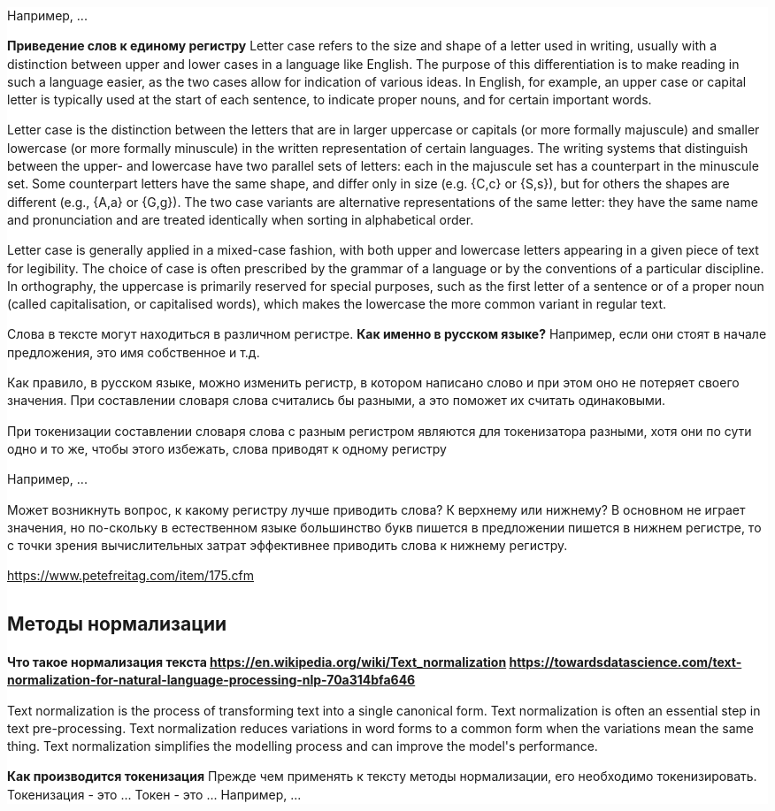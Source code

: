 Например, ...

**Приведение слов к единому регистру**
Letter case refers to the size and shape of a letter used in writing, usually with a distinction between upper and lower cases in a language like English. The purpose of this differentiation is to make reading in such a language easier, as the two cases allow for indication of various ideas. In English, for example, an upper case or capital letter is typically used at the start of each sentence, to indicate proper nouns, and for certain important words.

Letter case is the distinction between the letters that are in larger uppercase or capitals (or more formally majuscule) and smaller lowercase (or more formally minuscule) in the written representation of certain languages. The writing systems that distinguish between the upper- and lowercase have two parallel sets of letters: each in the majuscule set has a counterpart in the minuscule set. Some counterpart letters have the same shape, and differ only in size (e.g. {C,c} or {S,s}), but for others the shapes are different (e.g., {A,a} or {G,g}). The two case variants are alternative representations of the same letter: they have the same name and pronunciation and are treated identically when sorting in alphabetical order.

Letter case is generally applied in a mixed-case fashion, with both upper and lowercase letters appearing in a given piece of text for legibility. The choice of case is often prescribed by the grammar of a language or by the conventions of a particular discipline. In orthography, the uppercase is primarily reserved for special purposes, such as the first letter of a sentence or of a proper noun (called capitalisation, or capitalised words), which makes the lowercase the more common variant in regular text. 



Слова в тексте могут находиться в различном регистре. **Как именно в русском языке?** Например, если они стоят в начале предложения, это имя собственное и т.д. 

Как правило, в русском языке, можно изменить регистр, в котором написано слово и при этом оно не потеряет своего значения. При составлении словаря слова считались бы разными, а это поможет их считать одинаковыми.

При токенизации составлении словаря слова с разным регистром являются для токенизатора разными, хотя они по сути одно и то же, чтобы этого избежать, слова приводят к одному регистру

Например, ...

Может возникнуть вопрос, к какому регистру лучше приводить слова? К верхнему или нижнему? В основном не играет значения, но по-скольку в естественном языке большинство букв пишется в предложении пишется в нижнем регистре, то с точки зрения вычислительных затрат эффективнее приводить слова к нижнему регистру.

https://www.petefreitag.com/item/175.cfm

## Методы нормализации
**Что такое нормализация текста https://en.wikipedia.org/wiki/Text_normalization https://towardsdatascience.com/text-normalization-for-natural-language-processing-nlp-70a314bfa646**

Text normalization is the process of transforming text into a single canonical form. Text normalization is often an essential step in text pre-processing. Text normalization reduces variations in word forms to a common form when the variations mean the same thing. Text normalization simplifies the modelling process and can improve the model's performance. 

**Как производится токенизация**
Прежде чем применять к тексту методы нормализации, его необходимо токенизировать.
Токенизация - это ...
Токен - это ...
Например, ...
